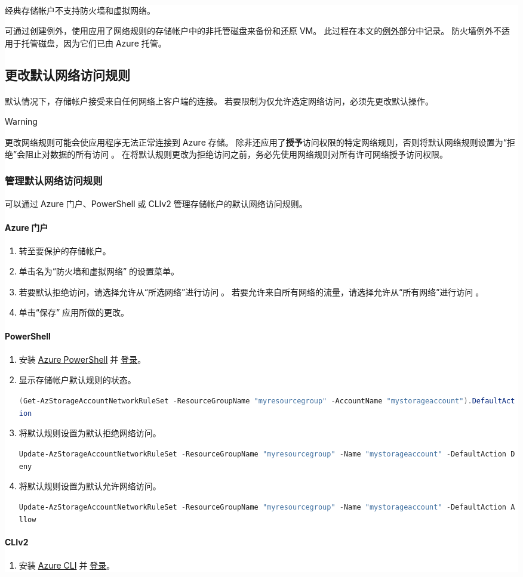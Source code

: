 经典存储帐户不支持防火墙和虚拟网络。

可通过创建例外，使用应用了网络规则的存储帐户中的非托管磁盘来备份和还原 VM。 此过程在本文的[例外](#exceptions)部分中记录。 防火墙例外不适用于托管磁盘，因为它们已由 Azure 托管。

## <a name="change-the-default-network-access-rule"></a>更改默认网络访问规则

默认情况下，存储帐户接受来自任何网络上客户端的连接。 若要限制为仅允许选定网络访问，必须先更改默认操作。

> [!WARNING]
> 更改网络规则可能会使应用程序无法正常连接到 Azure 存储。 除非还应用了**授予**访问权限的特定网络规则，否则将默认网络规则设置为“拒绝”会阻止对数据的所有访问  。 在将默认规则更改为拒绝访问之前，务必先使用网络规则对所有许可网络授予访问权限。

### <a name="managing-default-network-access-rules"></a>管理默认网络访问规则

可以通过 Azure 门户、PowerShell 或 CLIv2 管理存储帐户的默认网络访问规则。

#### <a name="azure-portal"></a>Azure 门户

1. 转至要保护的存储帐户。

1. 单击名为“防火墙和虚拟网络”  的设置菜单。

1. 若要默认拒绝访问，请选择允许从“所选网络”进行访问  。 若要允许来自所有网络的流量，请选择允许从“所有网络”进行访问  。

1. 单击“保存”  应用所做的更改。

#### <a name="powershell"></a>PowerShell

1. 安装 [Azure PowerShell](https://docs.microsoft.com/powershell/azure/install-Az-ps) 并 [登录](https://docs.microsoft.com/powershell/azure/authenticate-azureps)。

1. 显示存储帐户默认规则的状态。

    ```powershell
    (Get-AzStorageAccountNetworkRuleSet -ResourceGroupName "myresourcegroup" -AccountName "mystorageaccount").DefaultAction
    ```

1. 将默认规则设置为默认拒绝网络访问。

    ```powershell
    Update-AzStorageAccountNetworkRuleSet -ResourceGroupName "myresourcegroup" -Name "mystorageaccount" -DefaultAction Deny
    ```

1. 将默认规则设置为默认允许网络访问。

    ```powershell
    Update-AzStorageAccountNetworkRuleSet -ResourceGroupName "myresourcegroup" -Name "mystorageaccount" -DefaultAction Allow
    ```

#### <a name="cliv2"></a>CLIv2

1. 安装 [Azure CLI](/cli/install-azure-cli) 并 [登录](/cli/authenticate-azure-cli)。
